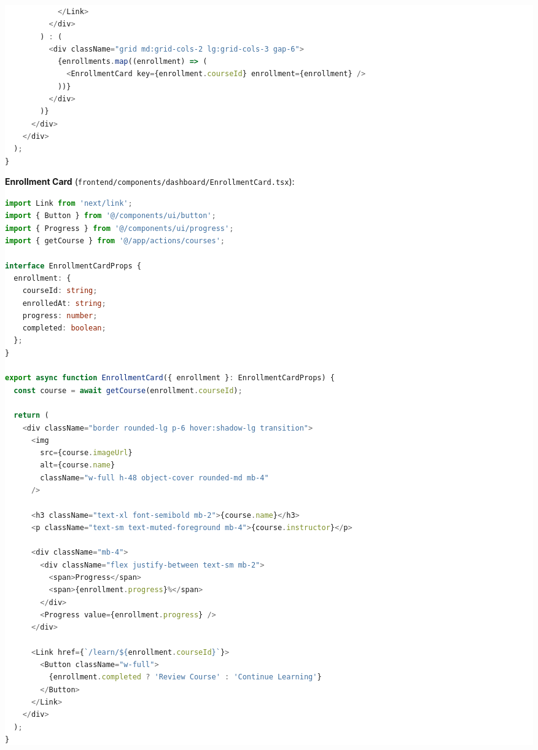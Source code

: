 ```typescript
            </Link>
          </div>
        ) : (
          <div className="grid md:grid-cols-2 lg:grid-cols-3 gap-6">
            {enrollments.map((enrollment) => (
              <EnrollmentCard key={enrollment.courseId} enrollment={enrollment} />
            ))}
          </div>
        )}
      </div>
    </div>
  );
}
```

**Enrollment Card** (`frontend/components/dashboard/EnrollmentCard.tsx`):

```typescript
import Link from 'next/link';
import { Button } from '@/components/ui/button';
import { Progress } from '@/components/ui/progress';
import { getCourse } from '@/app/actions/courses';

interface EnrollmentCardProps {
  enrollment: {
    courseId: string;
    enrolledAt: string;
    progress: number;
    completed: boolean;
  };
}

export async function EnrollmentCard({ enrollment }: EnrollmentCardProps) {
  const course = await getCourse(enrollment.courseId);

  return (
    <div className="border rounded-lg p-6 hover:shadow-lg transition">
      <img
        src={course.imageUrl}
        alt={course.name}
        className="w-full h-48 object-cover rounded-md mb-4"
      />

      <h3 className="text-xl font-semibold mb-2">{course.name}</h3>
      <p className="text-sm text-muted-foreground mb-4">{course.instructor}</p>

      <div className="mb-4">
        <div className="flex justify-between text-sm mb-2">
          <span>Progress</span>
          <span>{enrollment.progress}%</span>
        </div>
        <Progress value={enrollment.progress} />
      </div>

      <Link href={`/learn/${enrollment.courseId}`}>
        <Button className="w-full">
          {enrollment.completed ? 'Review Course' : 'Continue Learning'}
        </Button>
      </Link>
    </div>
  );
}
```
